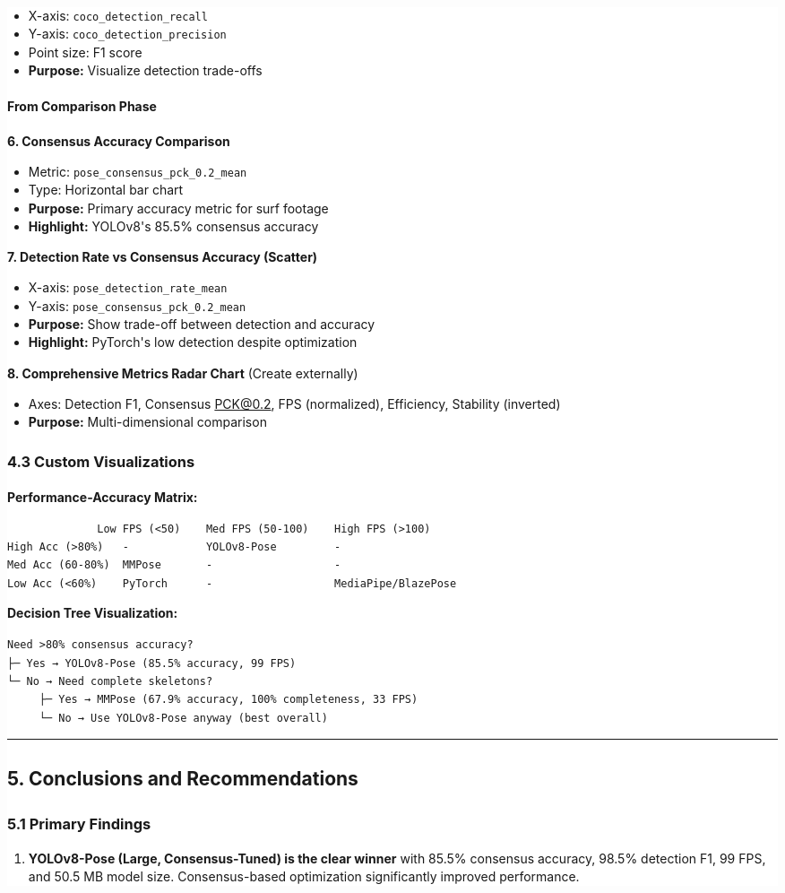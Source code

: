 - X-axis: `coco_detection_recall`
- Y-axis: `coco_detection_precision`
- Point size: F1 score
- **Purpose:** Visualize detection trade-offs

#### From Comparison Phase

**6. Consensus Accuracy Comparison**

- Metric: `pose_consensus_pck_0.2_mean`
- Type: Horizontal bar chart
- **Purpose:** Primary accuracy metric for surf footage
- **Highlight:** YOLOv8's 85.5% consensus accuracy

**7. Detection Rate vs Consensus Accuracy (Scatter)**

- X-axis: `pose_detection_rate_mean`
- Y-axis: `pose_consensus_pck_0.2_mean`
- **Purpose:** Show trade-off between detection and accuracy
- **Highlight:** PyTorch's low detection despite optimization

**8. Comprehensive Metrics Radar Chart** (Create externally)

- Axes: Detection F1, Consensus PCK@0.2, FPS (normalized), Efficiency, Stability (inverted)
- **Purpose:** Multi-dimensional comparison

### 4.3 Custom Visualizations

**Performance-Accuracy Matrix:**

```
              Low FPS (<50)    Med FPS (50-100)    High FPS (>100)
High Acc (>80%)   -            YOLOv8-Pose         -
Med Acc (60-80%)  MMPose       -                   -
Low Acc (<60%)    PyTorch      -                   MediaPipe/BlazePose
```

**Decision Tree Visualization:**

```
Need >80% consensus accuracy?
├─ Yes → YOLOv8-Pose (85.5% accuracy, 99 FPS)
└─ No → Need complete skeletons?
     ├─ Yes → MMPose (67.9% accuracy, 100% completeness, 33 FPS)
     └─ No → Use YOLOv8-Pose anyway (best overall)
```

---

## 5. Conclusions and Recommendations

### 5.1 Primary Findings

1. **YOLOv8-Pose (Large, Consensus-Tuned) is the clear winner** with 85.5% consensus accuracy, 98.5% detection F1, 99 FPS, and 50.5 MB model size. Consensus-based optimization significantly improved performance.
